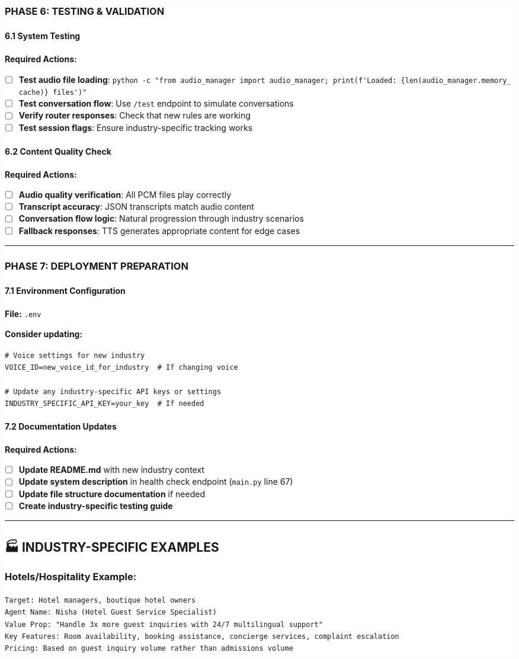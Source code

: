 
### **PHASE 6: TESTING & VALIDATION**

#### 6.1 System Testing
**Required Actions:**
- [ ] **Test audio file loading**: `python -c "from audio_manager import audio_manager; print(f'Loaded: {len(audio_manager.memory_cache)} files')"`
- [ ] **Test conversation flow**: Use `/test` endpoint to simulate conversations
- [ ] **Verify router responses**: Check that new rules are working
- [ ] **Test session flags**: Ensure industry-specific tracking works

#### 6.2 Content Quality Check
**Required Actions:**
- [ ] **Audio quality verification**: All PCM files play correctly
- [ ] **Transcript accuracy**: JSON transcripts match audio content
- [ ] **Conversation flow logic**: Natural progression through industry scenarios
- [ ] **Fallback responses**: TTS generates appropriate content for edge cases

---

### **PHASE 7: DEPLOYMENT PREPARATION**

#### 7.1 Environment Configuration
**File:** `.env`

**Consider updating:**
```env
# Voice settings for new industry
VOICE_ID=new_voice_id_for_industry  # If changing voice

# Update any industry-specific API keys or settings
INDUSTRY_SPECIFIC_API_KEY=your_key  # If needed
```

#### 7.2 Documentation Updates
**Required Actions:**
- [ ] **Update README.md** with new industry context
- [ ] **Update system description** in health check endpoint (`main.py` line 67)
- [ ] **Update file structure documentation** if needed
- [ ] **Create industry-specific testing guide**

---

## 🏭 INDUSTRY-SPECIFIC EXAMPLES

### **Hotels/Hospitality Example:**
```
Target: Hotel managers, boutique hotel owners
Agent Name: Nisha (Hotel Guest Service Specialist)
Value Prop: "Handle 3x more guest inquiries with 24/7 multilingual support"
Key Features: Room availability, booking assistance, concierge services, complaint escalation
Pricing: Based on guest inquiry volume rather than admissions volume
```
